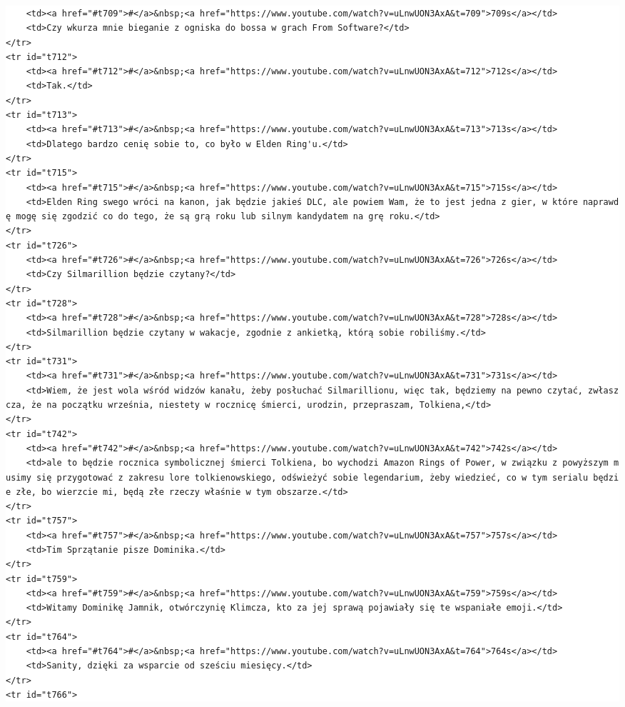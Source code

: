         <td><a href="#t709">#</a>&nbsp;<a href="https://www.youtube.com/watch?v=uLnwUON3AxA&t=709">709s</a></td>
        <td>Czy wkurza mnie bieganie z ogniska do bossa w grach From Software?</td>
    </tr>
    <tr id="t712">
        <td><a href="#t712">#</a>&nbsp;<a href="https://www.youtube.com/watch?v=uLnwUON3AxA&t=712">712s</a></td>
        <td>Tak.</td>
    </tr>
    <tr id="t713">
        <td><a href="#t713">#</a>&nbsp;<a href="https://www.youtube.com/watch?v=uLnwUON3AxA&t=713">713s</a></td>
        <td>Dlatego bardzo cenię sobie to, co było w Elden Ring'u.</td>
    </tr>
    <tr id="t715">
        <td><a href="#t715">#</a>&nbsp;<a href="https://www.youtube.com/watch?v=uLnwUON3AxA&t=715">715s</a></td>
        <td>Elden Ring swego wróci na kanon, jak będzie jakieś DLC, ale powiem Wam, że to jest jedna z gier, w które naprawdę mogę się zgodzić co do tego, że są grą roku lub silnym kandydatem na grę roku.</td>
    </tr>
    <tr id="t726">
        <td><a href="#t726">#</a>&nbsp;<a href="https://www.youtube.com/watch?v=uLnwUON3AxA&t=726">726s</a></td>
        <td>Czy Silmarillion będzie czytany?</td>
    </tr>
    <tr id="t728">
        <td><a href="#t728">#</a>&nbsp;<a href="https://www.youtube.com/watch?v=uLnwUON3AxA&t=728">728s</a></td>
        <td>Silmarillion będzie czytany w wakacje, zgodnie z ankietką, którą sobie robiliśmy.</td>
    </tr>
    <tr id="t731">
        <td><a href="#t731">#</a>&nbsp;<a href="https://www.youtube.com/watch?v=uLnwUON3AxA&t=731">731s</a></td>
        <td>Wiem, że jest wola wśród widzów kanału, żeby posłuchać Silmarillionu, więc tak, będziemy na pewno czytać, zwłaszcza, że na początku września, niestety w rocznicę śmierci, urodzin, przepraszam, Tolkiena,</td>
    </tr>
    <tr id="t742">
        <td><a href="#t742">#</a>&nbsp;<a href="https://www.youtube.com/watch?v=uLnwUON3AxA&t=742">742s</a></td>
        <td>ale to będzie rocznica symbolicznej śmierci Tolkiena, bo wychodzi Amazon Rings of Power, w związku z powyższym musimy się przygotować z zakresu lore tolkienowskiego, odświeżyć sobie legendarium, żeby wiedzieć, co w tym serialu będzie złe, bo wierzcie mi, będą złe rzeczy właśnie w tym obszarze.</td>
    </tr>
    <tr id="t757">
        <td><a href="#t757">#</a>&nbsp;<a href="https://www.youtube.com/watch?v=uLnwUON3AxA&t=757">757s</a></td>
        <td>Tim Sprzątanie pisze Dominika.</td>
    </tr>
    <tr id="t759">
        <td><a href="#t759">#</a>&nbsp;<a href="https://www.youtube.com/watch?v=uLnwUON3AxA&t=759">759s</a></td>
        <td>Witamy Dominikę Jamnik, otwórczynię Klimcza, kto za jej sprawą pojawiały się te wspaniałe emoji.</td>
    </tr>
    <tr id="t764">
        <td><a href="#t764">#</a>&nbsp;<a href="https://www.youtube.com/watch?v=uLnwUON3AxA&t=764">764s</a></td>
        <td>Sanity, dzięki za wsparcie od sześciu miesięcy.</td>
    </tr>
    <tr id="t766">